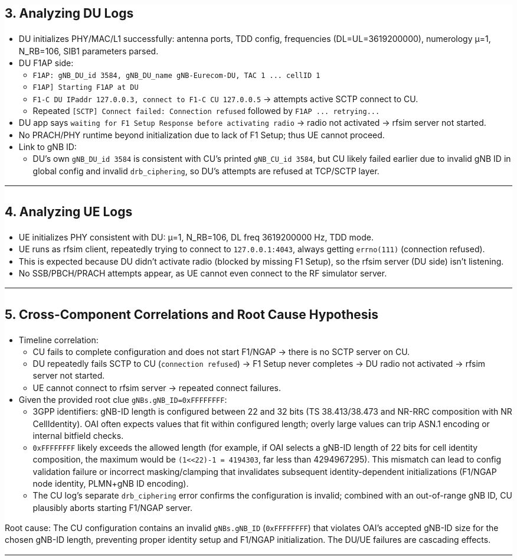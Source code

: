 ## 3. Analyzing DU Logs

- DU initializes PHY/MAC/L1 successfully: antenna ports, TDD config, frequencies (DL=UL=3619200000), numerology μ=1, N_RB=106, SIB1 parameters parsed.
- DU F1AP side:
  - `F1AP: gNB_DU_id 3584, gNB_DU_name gNB-Eurecom-DU, TAC 1 ... cellID 1`
  - `F1AP] Starting F1AP at DU`
  - `F1-C DU IPaddr 127.0.0.3, connect to F1-C CU 127.0.0.5` → attempts active SCTP connect to CU.
  - Repeated `[SCTP] Connect failed: Connection refused` followed by `F1AP ... retrying...`
- DU app says `waiting for F1 Setup Response before activating radio` → radio not activated → rfsim server not started.
- No PRACH/PHY runtime beyond initialization due to lack of F1 Setup; thus UE cannot proceed.
- Link to gNB ID:
  - DU’s own `gNB_DU_id 3584` is consistent with CU’s printed `gNB_CU_id 3584`, but CU likely failed earlier due to invalid gNB ID in global config and invalid `drb_ciphering`, so DU’s attempts are refused at TCP/SCTP layer.

---

## 4. Analyzing UE Logs

- UE initializes PHY consistent with DU: μ=1, N_RB=106, DL freq 3619200000 Hz, TDD mode.
- UE runs as rfsim client, repeatedly trying to connect to `127.0.0.1:4043`, always getting `errno(111)` (connection refused).
- This is expected because DU didn’t activate radio (blocked by missing F1 Setup), so the rfsim server (DU side) isn’t listening.
- No SSB/PBCH/PRACH attempts appear, as UE cannot even connect to the RF simulator server.

---

## 5. Cross-Component Correlations and Root Cause Hypothesis

- Timeline correlation:
  - CU fails to complete configuration and does not start F1/NGAP → there is no SCTP server on CU.
  - DU repeatedly fails SCTP to CU (`connection refused`) → F1 Setup never completes → DU radio not activated → rfsim server not started.
  - UE cannot connect to rfsim server → repeated connect failures.
- Given the provided root clue `gNBs.gNB_ID=0xFFFFFFFF`:
  - 3GPP identifiers: gNB-ID length is configured between 22 and 32 bits (TS 38.413/38.473 and NR-RRC composition with NR CellIdentity). OAI often expects values that fit within configured length; overly large values can trip ASN.1 encoding or internal bitfield checks.
  - `0xFFFFFFFF` likely exceeds the allowed length (for example, if OAI selects a gNB-ID length of 22 bits for cell identity composition, the maximum would be `(1<<22)-1 = 4194303`, far less than 4294967295). This mismatch can lead to config validation failure or incorrect masking/clamping that invalidates subsequent identity-dependent initializations (F1/NGAP node identity, PLMN+gNB ID encoding).
  - The CU log’s separate `drb_ciphering` error confirms the configuration is invalid; combined with an out-of-range gNB ID, CU plausibly aborts starting F1/NGAP server.

Root cause: The CU configuration contains an invalid `gNBs.gNB_ID` (`0xFFFFFFFF`) that violates OAI’s accepted gNB-ID size for the chosen gNB-ID length, preventing proper identity setup and F1/NGAP initialization. The DU/UE failures are cascading effects.

---